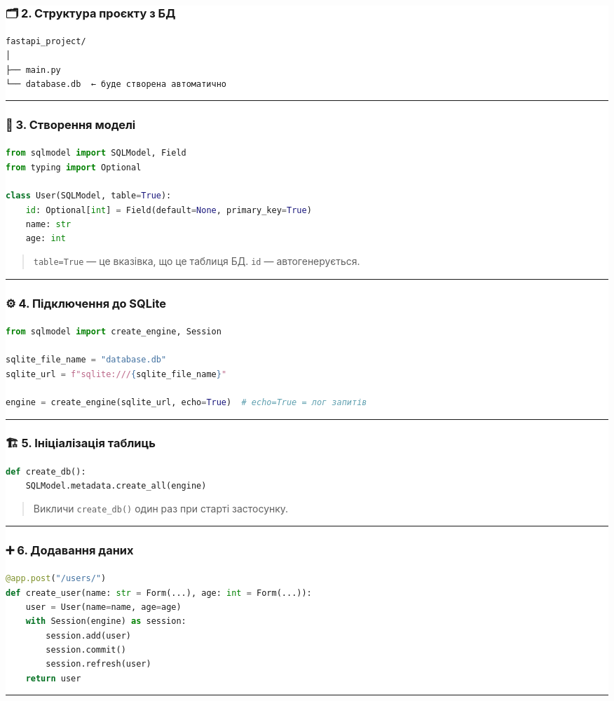 
### 🗂️ 2. Структура проєкту з БД

```
fastapi_project/
│
├── main.py
└── database.db  ← буде створена автоматично
```

---

### 🧱 3. Створення моделі

```python
from sqlmodel import SQLModel, Field
from typing import Optional

class User(SQLModel, table=True):
    id: Optional[int] = Field(default=None, primary_key=True)
    name: str
    age: int
```

> `table=True` — це вказівка, що це таблиця БД.
> `id` — автогенерується.

---

### ⚙️ 4. Підключення до SQLite

```python
from sqlmodel import create_engine, Session

sqlite_file_name = "database.db"
sqlite_url = f"sqlite:///{sqlite_file_name}"

engine = create_engine(sqlite_url, echo=True)  # echo=True = лог запитів
```

---

### 🏗️ 5. Ініціалізація таблиць

```python
def create_db():
    SQLModel.metadata.create_all(engine)
```

> Викличи `create_db()` один раз при старті застосунку.

---

### ➕ 6. Додавання даних

```python
@app.post("/users/")
def create_user(name: str = Form(...), age: int = Form(...)):
    user = User(name=name, age=age)
    with Session(engine) as session:
        session.add(user)
        session.commit()
        session.refresh(user)
    return user
```

---